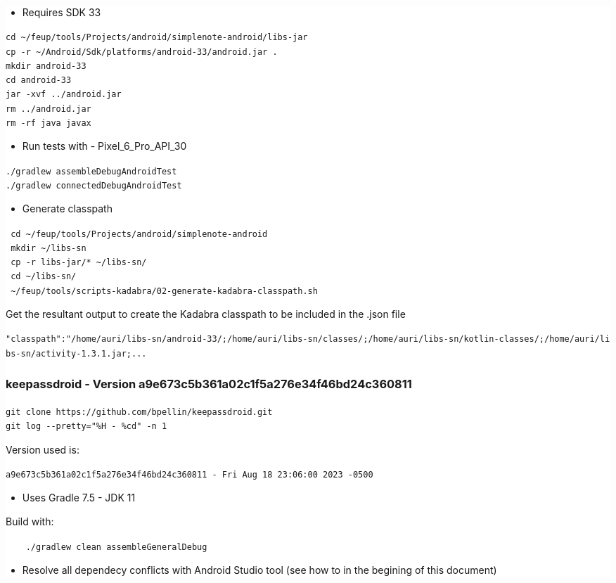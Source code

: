  - Requires SDK 33

```
cd ~/feup/tools/Projects/android/simplenote-android/libs-jar
cp -r ~/Android/Sdk/platforms/android-33/android.jar .
mkdir android-33
cd android-33
jar -xvf ../android.jar
rm ../android.jar
rm -rf java javax
```

 - Run tests with - Pixel_6_Pro_API_30
 ```
 ./gradlew assembleDebugAndroidTest
 ./gradlew connectedDebugAndroidTest
 ```

 - Generate classpath

```
 cd ~/feup/tools/Projects/android/simplenote-android
 mkdir ~/libs-sn
 cp -r libs-jar/* ~/libs-sn/
 cd ~/libs-sn/
 ~/feup/tools/scripts-kadabra/02-generate-kadabra-classpath.sh
```

Get the resultant output to create the Kadabra classpath to be included in the .json file

```
"classpath":"/home/auri/libs-sn/android-33/;/home/auri/libs-sn/classes/;/home/auri/libs-sn/kotlin-classes/;/home/auri/libs-sn/activity-1.3.1.jar;...
```

### keepassdroid - Version a9e673c5b361a02c1f5a276e34f46bd24c360811

 ```
 git clone https://github.com/bpellin/keepassdroid.git
 git log --pretty="%H - %cd" -n 1
```

Version used is:

```
a9e673c5b361a02c1f5a276e34f46bd24c360811 - Fri Aug 18 23:06:00 2023 -0500
```

- Uses Gradle 7.5 - JDK 11

Build with:

```
    ./gradlew clean assembleGeneralDebug
```

 - Resolve all dependecy conflicts with Android Studio tool (see how to in the begining of this document)
